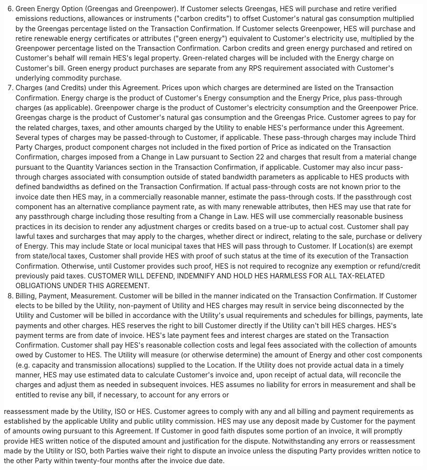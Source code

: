 6. Green Energy Option (Greengas and Greenpower). If Customer selects Greengas, HES will purchase and retire verified emissions reductions, allowances or instruments ("carbon credits") to offset Customer's natural gas consumption multiplied by the Greengas percentage listed on the Transaction Confirmation. If Customer selects Greenpower, HES will purchase and retire renewable energy certificates or attributes ("green energy") equivalent to Customer's electricity use, multiplied by the Greenpower percentage listed on the Transaction Confirmation. Carbon credits and green energy purchased and retired on Customer's behalf will remain HES's legal property. Green-related charges will be included with the Energy charge on Customer's bill. Green energy product purchases are separate from any RPS requirement associated with Customer's underlying commodity purchase.
7. Charges (and Credits) under this Agreement. Prices upon which charges are determined are listed on the Transaction Confirmation. Energy charge is the product of Customer's Energy consumption and the Energy Price, plus pass-through charges (as applicable). Greenpower charge is the product of Customer's electricity consumption and the Greenpower Price. Greengas charge is the product of Customer's natural gas consumption and the Greengas Price. Customer agrees to pay for the related charges, taxes, and other amounts charged by the Utility to enable HES's performance under this Agreement. Several types of charges may be passed-through to Customer, if applicable. These pass-through charges may include Third Party Charges, product component charges not included in the fixed portion of Price as indicated on the Transaction Confirmation, charges imposed from a Change in Law pursuant to Section 22 and charges that result from a material change pursuant to the Quantity Variances section in the Transaction Confirmation, if applicable. Customer may also incur pass-through charges associated with consumption outside of stated bandwidth parameters as applicable to HES products with defined bandwidths as defined on the Transaction Confirmation. If actual pass-through costs are not known prior to the invoice date then HES may, in a commercially reasonable manner, estimate the pass-through costs. If the passthrough cost component has an alternative compliance payment rate, as with many renewable attributes, then HES may use that rate for any passthrough charge including those resulting from a Change in Law. HES will use commercially reasonable business practices in its decision to render any adjustment charges or credits based on a true-up to actual cost. Customer shall pay lawful taxes and surcharges that may apply to the charges, whether direct or indirect, relating to the sale, purchase or delivery of Energy. This may include State or local municipal taxes that HES will pass through to Customer. If Location(s) are exempt from state/local taxes, Customer shall provide HES with proof of such status at the time of its execution of the Transaction Confirmation. Otherwise, until Customer provides such proof, HES is not required to recognize any exemption or refund/credit previously paid taxes. CUSTOMER WILL DEFEND, INDEMNIFY AND HOLD HES HARMLESS FOR ALL TAX-RELATED OBLIGATIONS UNDER THIS AGREEMENT.
8. Billing, Payment, Measurement. Customer will be billed in the manner indicated on the Transaction Confirmation. If Customer elects to be billed by the Utility, non-payment of Utility and HES charges may result in service being disconnected by the Utility and Customer will be billed in accordance with the Utility's usual requirements and schedules for billings, payments, late payments and other charges. HES reserves the right to bill Customer directly if the Utility can't bill HES charges. HES's payment terms are from date of invoice. HES's late payment fees and interest charges are stated on the Transaction Confirmation. Customer shall pay HES's reasonable collection costs and legal fees associated with the collection of amounts owed by Customer to HES. The Utility will measure (or otherwise determine) the amount of Energy and other cost components (e.g. capacity and transmission allocations) supplied to the Location. If the Utility does not provide actual data in a timely manner, HES may use estimated data to calculate Customer's invoice and, upon receipt of actual data, will reconcile the charges and adjust them as needed in subsequent invoices. HES assumes no liability for errors in measurement and shall be entitled to revise any bill, if necessary, to account for any errors or

reassessment made by the Utility, ISO or HES. Customer agrees to comply with any and all billing and payment requirements as established by the applicable Utility and public utility commission. HES may use any deposit made by Customer for the payment of amounts owing pursuant to this Agreement. If Customer in good faith disputes some portion of an invoice, it will promptly provide HES written notice of the disputed amount and justification for the dispute. Notwithstanding any errors or reassessment made by the Utility or ISO, both Parties waive their right to dispute an invoice unless the disputing Party provides written notice to the other Party within twenty-four months after the invoice due date.